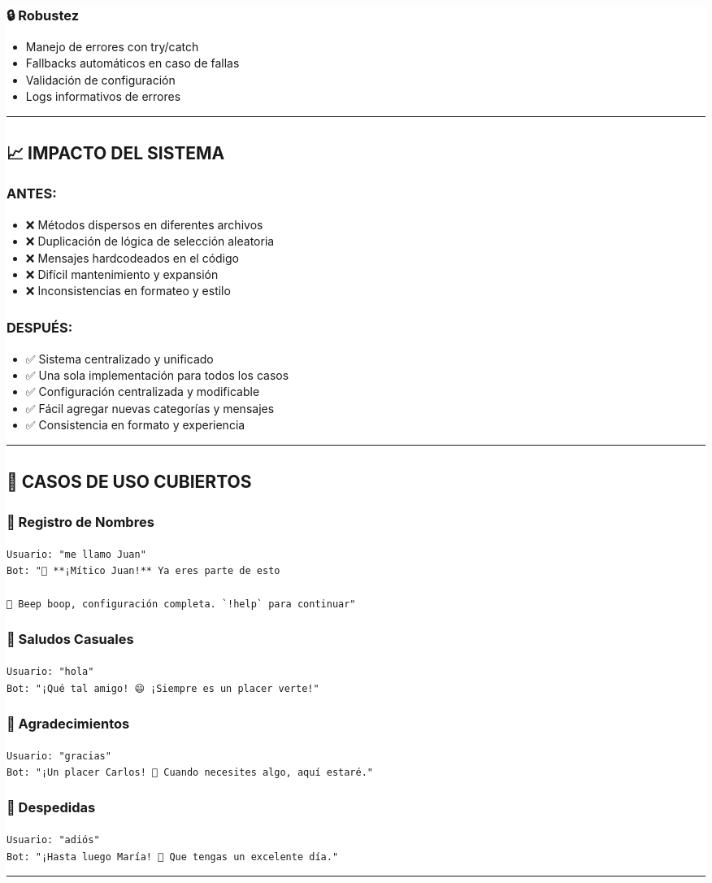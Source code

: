 ### **🔒 Robustez**
- Manejo de errores con try/catch
- Fallbacks automáticos en caso de fallas
- Validación de configuración
- Logs informativos de errores

---

## 📈 IMPACTO DEL SISTEMA

### **ANTES:**
- ❌ Métodos dispersos en diferentes archivos
- ❌ Duplicación de lógica de selección aleatoria
- ❌ Mensajes hardcodeados en el código
- ❌ Difícil mantenimiento y expansión
- ❌ Inconsistencias en formateo y estilo

### **DESPUÉS:**
- ✅ Sistema centralizado y unificado
- ✅ Una sola implementación para todos los casos
- ✅ Configuración centralizada y modificable
- ✅ Fácil agregar nuevas categorías y mensajes
- ✅ Consistencia en formato y experiencia

---

## 🎯 CASOS DE USO CUBIERTOS

### **📝 Registro de Nombres**
```
Usuario: "me llamo Juan"
Bot: "🦄 **¡Mítico Juan!** Ya eres parte de esto

🤖 Beep boop, configuración completa. `!help` para continuar"
```

### **👋 Saludos Casuales**
```
Usuario: "hola"
Bot: "¡Qué tal amigo! 😄 ¡Siempre es un placer verte!"
```

### **🙏 Agradecimientos**
```
Usuario: "gracias"
Bot: "¡Un placer Carlos! 🌟 Cuando necesites algo, aquí estaré."
```

### **👋 Despedidas**
```
Usuario: "adiós"
Bot: "¡Hasta luego María! 👋 Que tengas un excelente día."
```

---